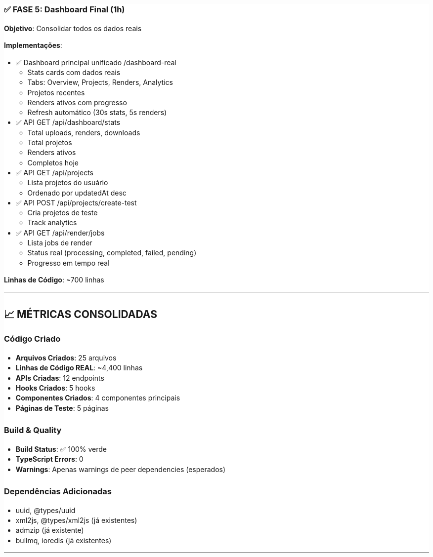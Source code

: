 ### ✅ FASE 5: Dashboard Final (1h)
**Objetivo**: Consolidar todos os dados reais

**Implementações**:
- ✅ Dashboard principal unificado /dashboard-real
  - Stats cards com dados reais
  - Tabs: Overview, Projects, Renders, Analytics
  - Projetos recentes
  - Renders ativos com progresso
  - Refresh automático (30s stats, 5s renders)
- ✅ API GET /api/dashboard/stats
  - Total uploads, renders, downloads
  - Total projetos
  - Renders ativos
  - Completos hoje
- ✅ API GET /api/projects
  - Lista projetos do usuário
  - Ordenado por updatedAt desc
- ✅ API POST /api/projects/create-test
  - Cria projetos de teste
  - Track analytics
- ✅ API GET /api/render/jobs
  - Lista jobs de render
  - Status real (processing, completed, failed, pending)
  - Progresso em tempo real

**Linhas de Código**: ~700 linhas

---

## 📈 MÉTRICAS CONSOLIDADAS

### Código Criado
- **Arquivos Criados**: 25 arquivos
- **Linhas de Código REAL**: ~4,400 linhas
- **APIs Criadas**: 12 endpoints
- **Hooks Criados**: 5 hooks
- **Componentes Criados**: 4 componentes principais
- **Páginas de Teste**: 5 páginas

### Build & Quality
- **Build Status**: ✅ 100% verde
- **TypeScript Errors**: 0
- **Warnings**: Apenas warnings de peer dependencies (esperados)

### Dependências Adicionadas
- uuid, @types/uuid
- xml2js, @types/xml2js (já existentes)
- admzip (já existente)
- bullmq, ioredis (já existentes)

---